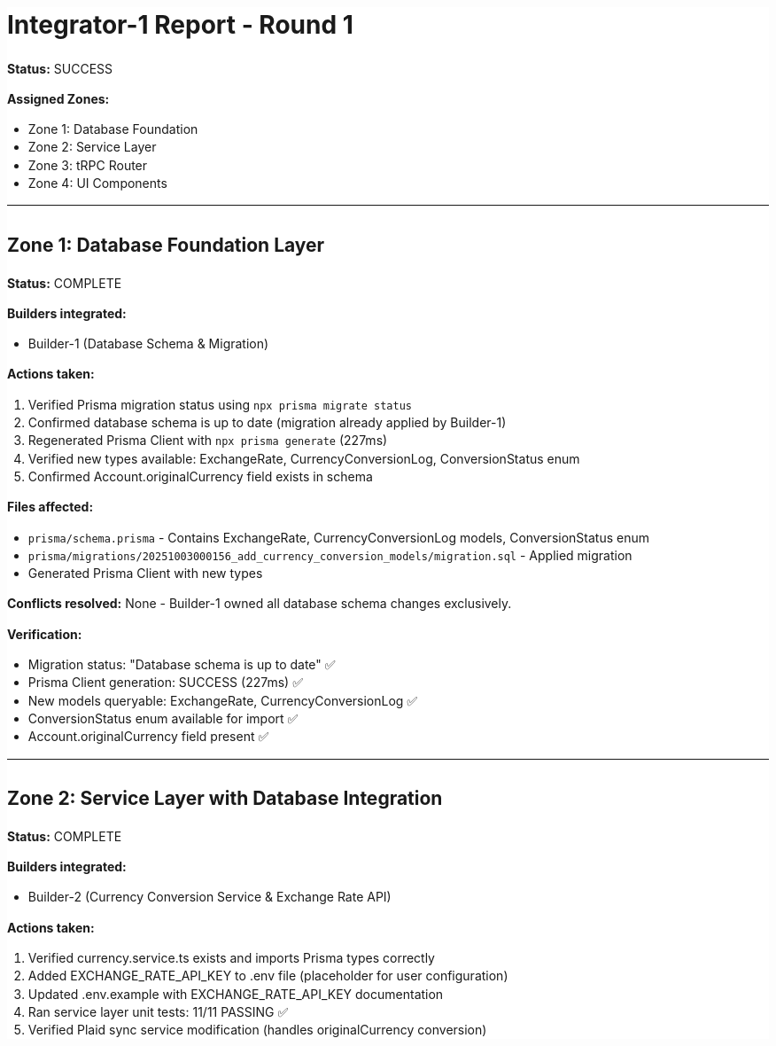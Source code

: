# Integrator-1 Report - Round 1

**Status:** SUCCESS

**Assigned Zones:**
- Zone 1: Database Foundation
- Zone 2: Service Layer
- Zone 3: tRPC Router
- Zone 4: UI Components

---

## Zone 1: Database Foundation Layer

**Status:** COMPLETE

**Builders integrated:**
- Builder-1 (Database Schema & Migration)

**Actions taken:**
1. Verified Prisma migration status using `npx prisma migrate status`
2. Confirmed database schema is up to date (migration already applied by Builder-1)
3. Regenerated Prisma Client with `npx prisma generate` (227ms)
4. Verified new types available: ExchangeRate, CurrencyConversionLog, ConversionStatus enum
5. Confirmed Account.originalCurrency field exists in schema

**Files affected:**
- `prisma/schema.prisma` - Contains ExchangeRate, CurrencyConversionLog models, ConversionStatus enum
- `prisma/migrations/20251003000156_add_currency_conversion_models/migration.sql` - Applied migration
- Generated Prisma Client with new types

**Conflicts resolved:**
None - Builder-1 owned all database schema changes exclusively.

**Verification:**
- Migration status: "Database schema is up to date" ✅
- Prisma Client generation: SUCCESS (227ms) ✅
- New models queryable: ExchangeRate, CurrencyConversionLog ✅
- ConversionStatus enum available for import ✅
- Account.originalCurrency field present ✅

---

## Zone 2: Service Layer with Database Integration

**Status:** COMPLETE

**Builders integrated:**
- Builder-2 (Currency Conversion Service & Exchange Rate API)

**Actions taken:**
1. Verified currency.service.ts exists and imports Prisma types correctly
2. Added EXCHANGE_RATE_API_KEY to .env file (placeholder for user configuration)
3. Updated .env.example with EXCHANGE_RATE_API_KEY documentation
4. Ran service layer unit tests: 11/11 PASSING ✅
5. Verified Plaid sync service modification (handles originalCurrency conversion)
